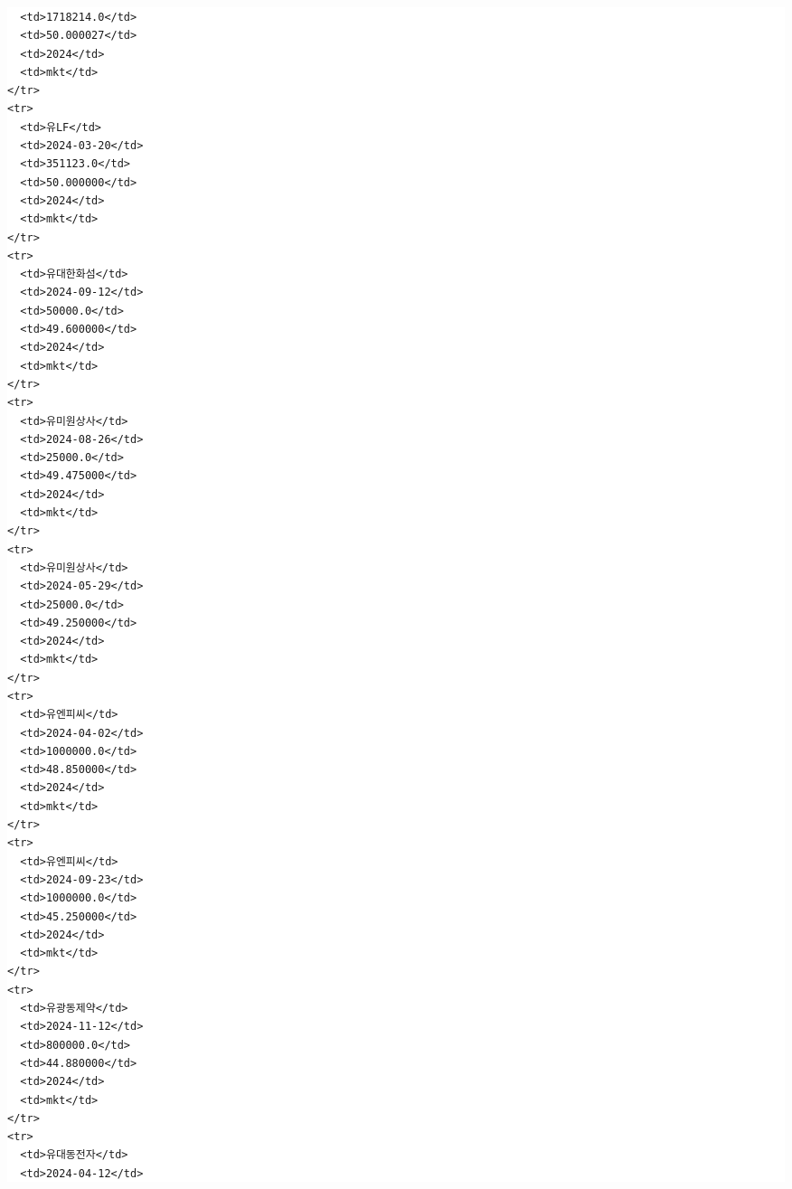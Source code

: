       <td>1718214.0</td>
      <td>50.000027</td>
      <td>2024</td>
      <td>mkt</td>
    </tr>
    <tr>
      <td>유LF</td>
      <td>2024-03-20</td>
      <td>351123.0</td>
      <td>50.000000</td>
      <td>2024</td>
      <td>mkt</td>
    </tr>
    <tr>
      <td>유대한화섬</td>
      <td>2024-09-12</td>
      <td>50000.0</td>
      <td>49.600000</td>
      <td>2024</td>
      <td>mkt</td>
    </tr>
    <tr>
      <td>유미원상사</td>
      <td>2024-08-26</td>
      <td>25000.0</td>
      <td>49.475000</td>
      <td>2024</td>
      <td>mkt</td>
    </tr>
    <tr>
      <td>유미원상사</td>
      <td>2024-05-29</td>
      <td>25000.0</td>
      <td>49.250000</td>
      <td>2024</td>
      <td>mkt</td>
    </tr>
    <tr>
      <td>유엔피씨</td>
      <td>2024-04-02</td>
      <td>1000000.0</td>
      <td>48.850000</td>
      <td>2024</td>
      <td>mkt</td>
    </tr>
    <tr>
      <td>유엔피씨</td>
      <td>2024-09-23</td>
      <td>1000000.0</td>
      <td>45.250000</td>
      <td>2024</td>
      <td>mkt</td>
    </tr>
    <tr>
      <td>유광동제약</td>
      <td>2024-11-12</td>
      <td>800000.0</td>
      <td>44.880000</td>
      <td>2024</td>
      <td>mkt</td>
    </tr>
    <tr>
      <td>유대동전자</td>
      <td>2024-04-12</td>